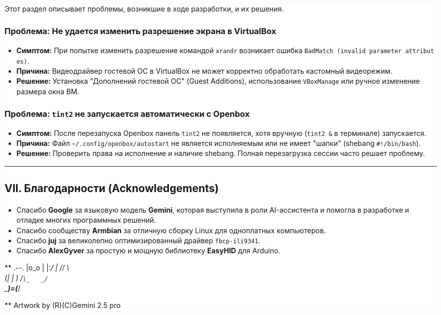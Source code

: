 Этот раздел описывает проблемы, возникшие в ходе разработки, и их решения.

### Проблема: Не удается изменить разрешение экрана в VirtualBox
*   **Симптом:** При попытке изменить разрешение командой `xrandr` возникает ошибка `BadMatch (invalid parameter attributes)`.
*   **Причина:** Видеодрайвер гостевой ОС в VirtualBox не может корректно обработать кастомный видеорежим.
*   **Решение:** Установка "Дополнений гостевой ОС" (Guest Additions), использование `VBoxManage` или ручное изменение размера окна ВМ.

### Проблема: `tint2` не запускается автоматически с Openbox
*   **Симптом:** После перезапуска Openbox панель `tint2` не появляется, хотя вручную (`tint2 &` в терминале) запускается.
*   **Причина:** Файл `~/.config/openbox/autostart` не является исполняемым или не имеет "шапки" (shebang `#!/bin/bash`).
*   **Решение:** Проверить права на исполнение и наличие shebang. Полная перезагрузка сессии часто решает проблему.
---
## VII. Благодарности (Acknowledgements)

*   Спасибо **Google** за языковую модель **Gemini**, которая выступила в роли AI-ассистента и помогла в разработке и отладке многих программных решений.
*   Спасибо сообществу **Armbian** за отличную сборку Linux для одноплатных компьютеров.
*   Спасибо **juj** за великолепно оптимизированный драйвер `fbcp-ili9341`.
*   Спасибо **AlexGyver** за простую и мощную библиотеку **EasyHID** для Arduino.

**
      .--.
     |o_o |
     |:_/ |
    //   \ \
   (|     | )
   /`\_   _/`\
   \___)=(___/
   
**
Artwork by (R)(C)Gemini 2.5 pro